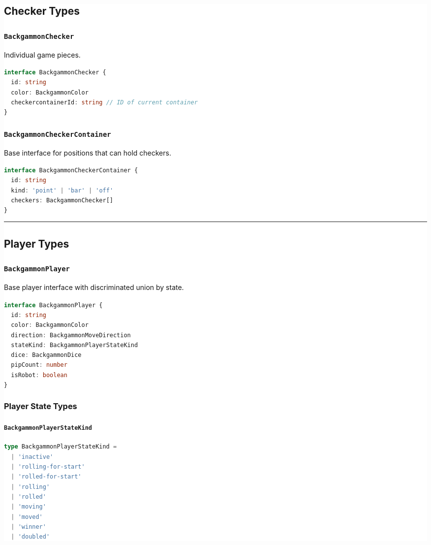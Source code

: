 ## Checker Types

### `BackgammonChecker`

Individual game pieces.

```typescript
interface BackgammonChecker {
  id: string
  color: BackgammonColor
  checkercontainerId: string // ID of current container
}
```

### `BackgammonCheckerContainer`

Base interface for positions that can hold checkers.

```typescript
interface BackgammonCheckerContainer {
  id: string
  kind: 'point' | 'bar' | 'off'
  checkers: BackgammonChecker[]
}
```

---

## Player Types

### `BackgammonPlayer`

Base player interface with discriminated union by state.

```typescript
interface BackgammonPlayer {
  id: string
  color: BackgammonColor
  direction: BackgammonMoveDirection
  stateKind: BackgammonPlayerStateKind
  dice: BackgammonDice
  pipCount: number
  isRobot: boolean
}
```

### Player State Types

#### `BackgammonPlayerStateKind`

```typescript
type BackgammonPlayerStateKind =
  | 'inactive'
  | 'rolling-for-start'
  | 'rolled-for-start'
  | 'rolling'
  | 'rolled'
  | 'moving'
  | 'moved'
  | 'winner'
  | 'doubled'
```
